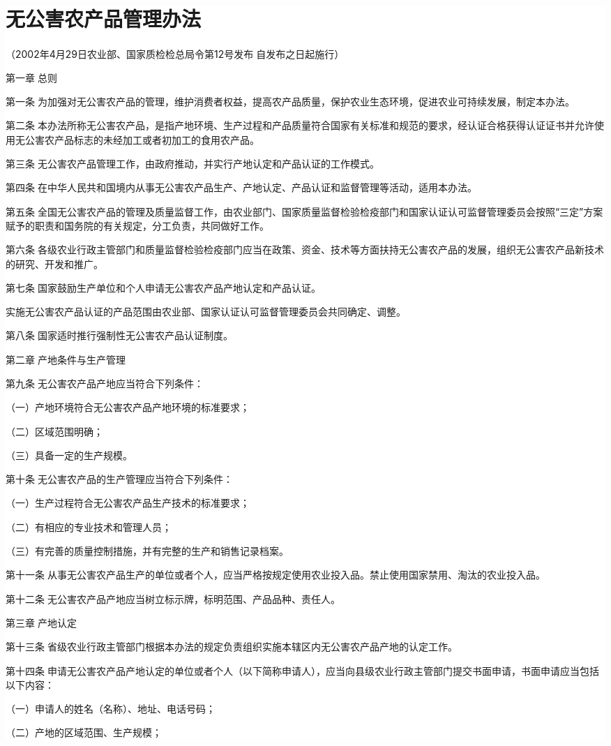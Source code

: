 # 无公害农产品管理办法

（2002年4月29日农业部、国家质检检总局令第12号发布 自发布之日起施行）

 

第一章 总则

 

第一条 为加强对无公害农产品的管理，维护消费者权益，提高农产品质量，保护农业生态环境，促进农业可持续发展，制定本办法。

第二条 本办法所称无公害农产品，是指产地环境、生产过程和产品质量符合国家有关标准和规范的要求，经认证合格获得认证证书并允许使用无公害农产品标志的未经加工或者初加工的食用农产品。

第三条 无公害农产品管理工作，由政府推动，并实行产地认定和产品认证的工作模式。

第四条 在中华人民共和国境内从事无公害农产品生产、产地认定、产品认证和监督管理等活动，适用本办法。

第五条 全国无公害农产品的管理及质量监督工作，由农业部门、国家质量监督检验检疫部门和国家认证认可监督管理委员会按照“三定”方案赋予的职责和国务院的有关规定，分工负责，共同做好工作。

第六条 各级农业行政主管部门和质量监督检验检疫部门应当在政策、资金、技术等方面扶持无公害农产品的发展，组织无公害农产品新技术的研究、开发和推广。

第七条 国家鼓励生产单位和个人申请无公害农产品产地认定和产品认证。

实施无公害农产品认证的产品范围由农业部、国家认证认可监督管理委员会共同确定、调整。

第八条 国家适时推行强制性无公害农产品认证制度。

 

第二章 产地条件与生产管理

 

第九条 无公害农产品产地应当符合下列条件：

（一）产地环境符合无公害农产品产地环境的标准要求；

（二）区域范围明确；

（三）具备一定的生产规模。

第十条 无公害农产品的生产管理应当符合下列条件：

（一）生产过程符合无公害农产品生产技术的标准要求；

（二）有相应的专业技术和管理人员；

（三）有完善的质量控制措施，并有完整的生产和销售记录档案。

第十一条 从事无公害农产品生产的单位或者个人，应当严格按规定使用农业投入品。禁止使用国家禁用、淘汰的农业投入品。

第十二条 无公害农产品产地应当树立标示牌，标明范围、产品品种、责任人。

 

第三章 产地认定

 

第十三条 省级农业行政主管部门根据本办法的规定负责组织实施本辖区内无公害农产品产地的认定工作。

第十四条 申请无公害农产品产地认定的单位或者个人（以下简称申请人），应当向县级农业行政主管部门提交书面申请，书面申请应当包括以下内容：

（一）申请人的姓名（名称）、地址、电话号码；

（二）产地的区域范围、生产规模；
